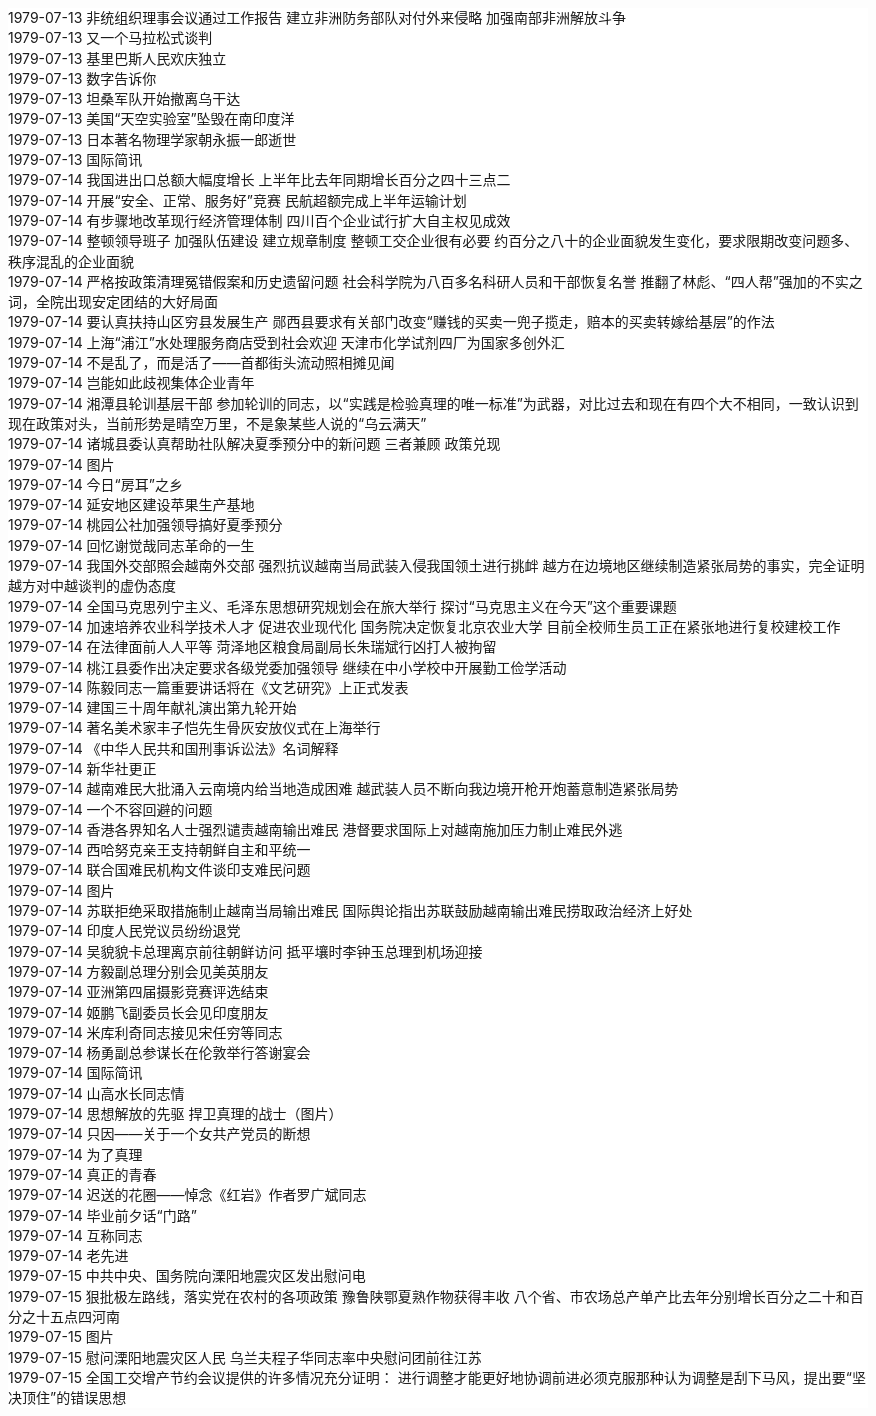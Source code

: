 1979-07-13 非统组织理事会议通过工作报告  建立非洲防务部队对付外来侵略 加强南部非洲解放斗争  
1979-07-13 又一个马拉松式谈判  
1979-07-13 基里巴斯人民欢庆独立  
1979-07-13 数字告诉你  
1979-07-13 坦桑军队开始撤离乌干达  
1979-07-13 美国“天空实验室”坠毁在南印度洋  
1979-07-13 日本著名物理学家朝永振一郎逝世  
1979-07-13 国际简讯  
1979-07-14 我国进出口总额大幅度增长  上半年比去年同期增长百分之四十三点二  
1979-07-14 开展“安全、正常、服务好”竞赛  民航超额完成上半年运输计划  
1979-07-14 有步骤地改革现行经济管理体制  四川百个企业试行扩大自主权见成效  
1979-07-14 整顿领导班子  加强队伍建设  建立规章制度  整顿工交企业很有必要  约百分之八十的企业面貌发生变化，要求限期改变问题多、秩序混乱的企业面貌  
1979-07-14 严格按政策清理冤错假案和历史遗留问题  社会科学院为八百多名科研人员和干部恢复名誉  推翻了林彪、“四人帮”强加的不实之词，全院出现安定团结的大好局面  
1979-07-14 要认真扶持山区穷县发展生产   郧西县要求有关部门改变“赚钱的买卖一兜子揽走，赔本的买卖转嫁给基层”的作法  
1979-07-14 上海“浦江”水处理服务商店受到社会欢迎  天津市化学试剂四厂为国家多创外汇  
1979-07-14 不是乱了，而是活了——首都街头流动照相摊见闻  
1979-07-14 岂能如此歧视集体企业青年  
1979-07-14 湘潭县轮训基层干部  参加轮训的同志，以“实践是检验真理的唯一标准”为武器，对比过去和现在有四个大不相同，一致认识到现在政策对头，当前形势是晴空万里，不是象某些人说的“乌云满天”  
1979-07-14 诸城县委认真帮助社队解决夏季预分中的新问题  三者兼顾  政策兑现  
1979-07-14 图片  
1979-07-14 今日“房耳”之乡  
1979-07-14 延安地区建设苹果生产基地  
1979-07-14 桃园公社加强领导搞好夏季预分  
1979-07-14 回忆谢觉哉同志革命的一生  
1979-07-14 我国外交部照会越南外交部  强烈抗议越南当局武装入侵我国领土进行挑衅  越方在边境地区继续制造紧张局势的事实，完全证明越方对中越谈判的虚伪态度  
1979-07-14 全国马克思列宁主义、毛泽东思想研究规划会在旅大举行  探讨“马克思主义在今天”这个重要课题  
1979-07-14 加速培养农业科学技术人才  促进农业现代化  国务院决定恢复北京农业大学  目前全校师生员工正在紧张地进行复校建校工作  
1979-07-14 在法律面前人人平等  菏泽地区粮食局副局长朱瑞斌行凶打人被拘留  
1979-07-14 桃江县委作出决定要求各级党委加强领导  继续在中小学校中开展勤工俭学活动  
1979-07-14 陈毅同志一篇重要讲话将在《文艺研究》上正式发表  
1979-07-14 建国三十周年献礼演出第九轮开始  
1979-07-14 著名美术家丰子恺先生骨灰安放仪式在上海举行  
1979-07-14 《中华人民共和国刑事诉讼法》名词解释  
1979-07-14 新华社更正  
1979-07-14 越南难民大批涌入云南境内给当地造成困难  越武装人员不断向我边境开枪开炮蓄意制造紧张局势  
1979-07-14 一个不容回避的问题  
1979-07-14 香港各界知名人士强烈谴责越南输出难民  港督要求国际上对越南施加压力制止难民外逃  
1979-07-14 西哈努克亲王支持朝鲜自主和平统一  
1979-07-14 联合国难民机构文件谈印支难民问题  
1979-07-14 图片  
1979-07-14 苏联拒绝采取措施制止越南当局输出难民  国际舆论指出苏联鼓励越南输出难民捞取政治经济上好处  
1979-07-14 印度人民党议员纷纷退党  
1979-07-14 吴貌貌卡总理离京前往朝鲜访问  抵平壤时李钟玉总理到机场迎接  
1979-07-14 方毅副总理分别会见美英朋友  
1979-07-14 亚洲第四届摄影竞赛评选结束  
1979-07-14 姬鹏飞副委员长会见印度朋友  
1979-07-14 米库利奇同志接见宋任穷等同志  
1979-07-14 杨勇副总参谋长在伦敦举行答谢宴会  
1979-07-14 国际简讯  
1979-07-14 山高水长同志情  
1979-07-14 思想解放的先驱  捍卫真理的战士（图片）  
1979-07-14 只因——关于一个女共产党员的断想  
1979-07-14 为了真理  
1979-07-14 真正的青春  
1979-07-14 迟送的花圈——悼念《红岩》作者罗广斌同志  
1979-07-14 毕业前夕话“门路”  
1979-07-14 互称同志  
1979-07-14 老先进  
1979-07-15 中共中央、国务院向溧阳地震灾区发出慰问电  
1979-07-15 狠批极左路线，落实党在农村的各项政策  豫鲁陕鄂夏熟作物获得丰收  八个省、市农场总产单产比去年分别增长百分之二十和百分之十五点四河南  
1979-07-15 图片  
1979-07-15 慰问溧阳地震灾区人民  乌兰夫程子华同志率中央慰问团前往江苏  
1979-07-15 全国工交增产节约会议提供的许多情况充分证明： 进行调整才能更好地协调前进必须克服那种认为调整是刮下马风，提出要“坚决顶住”的错误思想  